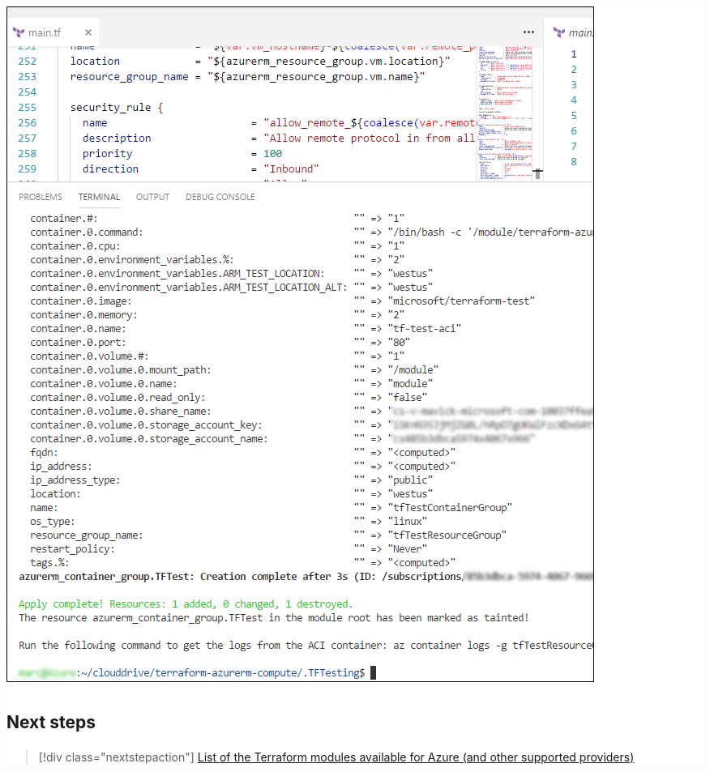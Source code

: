 ![Test results](media/terraform-vscode-extension/tf-end-to-end-test-results.png)

## Next steps
> [!div class="nextstepaction"]
> [List of the Terraform modules available for Azure (and other supported providers)](https://registry.terraform.io/)